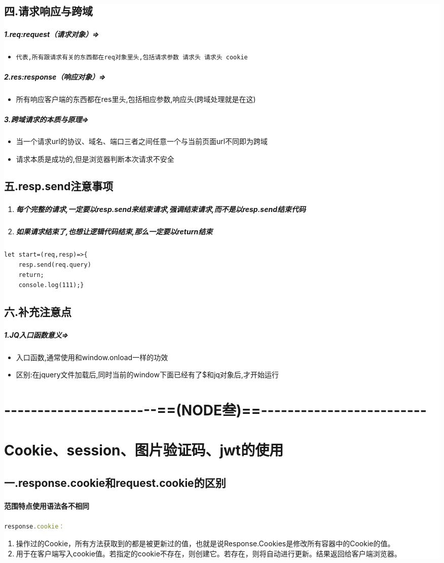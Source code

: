 ## 四.请求响应与跨域

#####   1.req:request（请求对象）=>

-     代表,所有跟请求有关的东西都在req对象里头,包括请求参数 请求头 请求头 cookie

##### 2.res:response（响应对象）=>

-   所有响应客户端的东西都在res里头,包括相应参数,响应头(跨域处理就是在这)

##### 3.跨域请求的本质与原理=>

-   当一个请求url的协议、域名、端口三者之间任意一个与当前页面url不同即为跨域

-   请求本质是成功的,但是浏览器判断本次请求不安全

## 五.resp.send注意事项

1. ##### 每个完整的请求,一定要以resp.send来结束请求,强调结束请求,而不是以resp.send结束代码

2. #####  如果请求结束了,也想让逻辑代码结束,那么一定要以return结束

```
let start=(req,resp)=>{
    resp.send(req.query)
    return;
    console.log(111);}
```

## 六.补充注意点

##### 1.JQ入口函数意义=>

-   入口函数,通常使用和window.onload一样的功效

-   区别:在jquery文件加载后,同时当前的window下面已经有了$和jq对象后,才开始运行

# -----------------------==(NODE叁)==-------------------------

# Cookie、session、图片验证码、jwt的使用

## 一.response.cookie和request.cookie的区别

#### 范围特点使用语法各不相同

```js
response.cookie：
```

1.  操作过的Cookie，所有方法获取到的都是被更新过的值，也就是说Response.Cookies是修改所有容器中的Cookie的值。   
2.  用于在客户端写入cookie值。若指定的cookie不存在，则创建它。若存在，则将自动进行更新。结果返回给客户端浏览器。   
